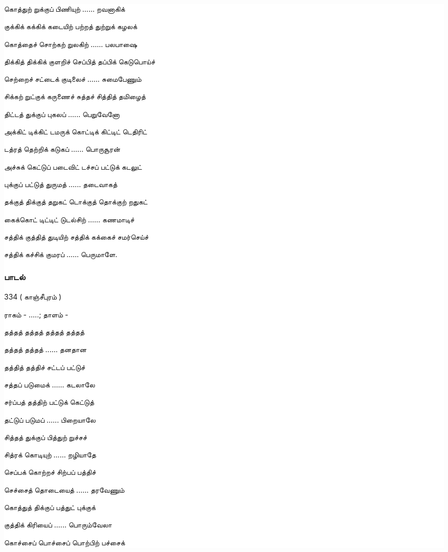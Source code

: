 கொத்துற் றுக்குப் பிணியுற் ...... றவனாகிக்  

குக்கிக் கக்கிக் கடையிற் பற்றத் துற்றுக் கழலக்  

கொத்தைச் சொற்கற் றுலகிற் ...... பலபாஷை  

திக்கித் திக்கிக் குளறிச் செப்பித் தப்பிக் கெடுபொய்ச்  

செற்றைச் சட்டைக் குடிலைச் ...... சுமைபேணும்  

சிக்கற் றுட்குக் கருணைச் சுத்தச் சித்தித் தமிழைத்  

திட்டத் துக்குப் புகலப் ...... பெறுவேனோ  

அக்கிட் டிக்கிட் டமருக் கொட்டிக் கிட்டிட் டெதிரிட்  

டத்ரத் தெற்றிக் கடுகப் ...... பொருசூரன்  

அச்சுக் கெட்டுப் படைவிட் டச்சப் பட்டுக் கடலுட்  

புக்குப் பட்டுத் துருமத் ...... தடைவாகத்  

தக்குத் திக்குத் தறுகட் டொக்குத் தொக்குற் றதுகட்  

கைக்கொட் டிட்டிட் டுடல்சிற் ...... கணமாடிச்  

சத்திக் குத்தித் துடியிற் சத்திக் கக்கைச் சமர்செய்ச்  

சத்திக் கச்சிக் குமரப் ...... பெருமாளே.  

  

### பாடல்

 334 ( காஞ்சீபுரம் )  

  

ராகம் - .....; தாளம் -  

தத்தத் தத்தத் தத்தத் தத்தத்  

தத்தத் தத்தத் ...... தனதான  

தத்தித் தத்திச் சட்டப் பட்டுச்  

சத்தப் படுமைக் ...... கடலாலே  

சர்ப்பத் தத்திற் பட்டுக் கெட்டுத்  

தட்டுப் படுமப் ...... பிறையாலே  

சித்தத் துக்குப் பித்துற் றுச்சச்  

சித்ரக் கொடியுற் ...... றழியாதே  

செப்பக் கொற்றச் சிற்பப் பத்திச்  

செச்சைத் தொடையைத் ...... தரவேணும்  

கொத்துத் திக்குப் பத்துட் புக்குக்  

குத்திக் கிரியைப் ...... பொரும்வேலா  

கொச்சைப் பொச்சைப் பொற்பிற் பச்சைக்  
